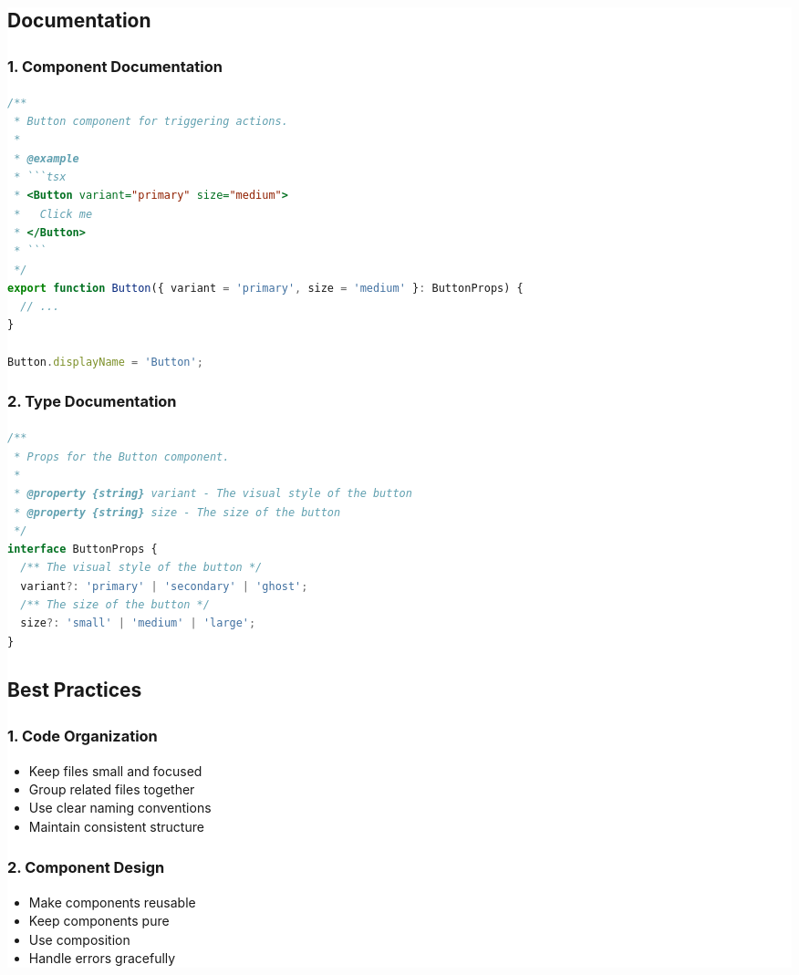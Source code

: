 ## Documentation

### 1. Component Documentation
```typescript
/**
 * Button component for triggering actions.
 *
 * @example
 * ```tsx
 * <Button variant="primary" size="medium">
 *   Click me
 * </Button>
 * ```
 */
export function Button({ variant = 'primary', size = 'medium' }: ButtonProps) {
  // ...
}

Button.displayName = 'Button';
```

### 2. Type Documentation
```typescript
/**
 * Props for the Button component.
 *
 * @property {string} variant - The visual style of the button
 * @property {string} size - The size of the button
 */
interface ButtonProps {
  /** The visual style of the button */
  variant?: 'primary' | 'secondary' | 'ghost';
  /** The size of the button */
  size?: 'small' | 'medium' | 'large';
}
```

## Best Practices

### 1. Code Organization
- Keep files small and focused
- Group related files together
- Use clear naming conventions
- Maintain consistent structure

### 2. Component Design
- Make components reusable
- Keep components pure
- Use composition
- Handle errors gracefully
